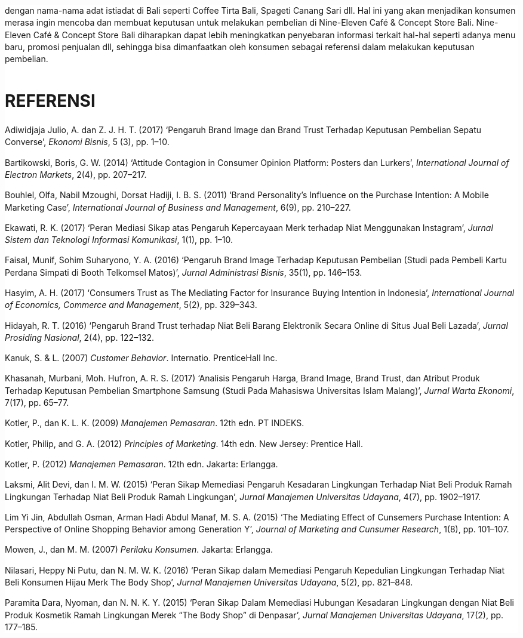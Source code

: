<p><span class="font6">dengan nama-nama adat istiadat di Bali seperti Coffee Tirta Bali, Spageti Canang Sari dll. Hal ini yang akan menjadikan konsumen merasa ingin mencoba dan membuat keputusan untuk melakukan pembelian di Nine-Eleven Café &amp;&nbsp;Concept Store Bali. Nine-Eleven Café &amp;&nbsp;Concept Store Bali diharapkan dapat lebih meningkatkan penyebaran informasi terkait hal-hal seperti adanya menu baru, promosi penjualan dll, sehingga bisa dimanfaatkan oleh konsumen sebagai referensi dalam melakukan keputusan pembelian.</span></p>
<h1><a name="bookmark18"></a><span class="font6" style="font-weight:bold;"><a name="bookmark19"></a>REFERENSI</span></h1>
<p><span class="font6">Adiwidjaja Julio, A. dan Z. J. H. T. (2017) ‘Pengaruh Brand Image dan Brand Trust Terhadap Keputusan Pembelian Sepatu Converse’, </span><span class="font6" style="font-style:italic;">Ekonomi Bisnis</span><span class="font6">, 5 (3), pp. 1–10.</span></p>
<p><span class="font6">Bartikowski, Boris, G. W. (2014) ‘Attitude Contagion in Consumer Opinion Platform: Posters dan Lurkers’, </span><span class="font6" style="font-style:italic;">International Journal of Electron Markets</span><span class="font6">, 2(4), pp. 207–217.</span></p>
<p><span class="font6">Bouhlel, Olfa, Nabil Mzoughi, Dorsat Hadiji, I. B. S. (2011) ‘Brand Personality’s Influence on the Purchase Intention: A Mobile Marketing Case’, </span><span class="font6" style="font-style:italic;">International Journal of Business and Management</span><span class="font6">, 6(9), pp. 210–227.</span></p>
<p><span class="font6">Ekawati, R. K. (2017) ‘Peran Mediasi Sikap atas Pengaruh Kepercayaan Merk terhadap Niat Menggunakan Instagram’, </span><span class="font6" style="font-style:italic;">Jurnal Sistem dan Teknologi Informasi Komunikasi</span><span class="font6">, 1(1), pp. 1–10.</span></p>
<p><span class="font6">Faisal, Munif, Sohim Suharyono, Y. A. (2016) ‘Pengaruh Brand Image Terhadap Keputusan Pembelian (Studi pada Pembeli Kartu Perdana Simpati di Booth Telkomsel Matos)’, </span><span class="font6" style="font-style:italic;">Jurnal Administrasi Bisnis</span><span class="font6">, 35(1), pp. 146–153.</span></p>
<p><span class="font6">Hasyim, A. H. (2017) ‘Consumers Trust as The Mediating Factor for Insurance Buying Intention in Indonesia’, </span><span class="font6" style="font-style:italic;">International Journal of Economics, Commerce and Management</span><span class="font6">, 5(2), pp. 329–343.</span></p>
<p><span class="font6">Hidayah, R. T. (2016) ‘Pengaruh Brand Trust terhadap Niat Beli Barang Elektronik Secara Online di Situs Jual Beli Lazada’, </span><span class="font6" style="font-style:italic;">Jurnal Prosiding Nasional</span><span class="font6">, 2(4), pp. 122–132.</span></p>
<p><span class="font6">Kanuk, S. &amp;&nbsp;L. (2007) </span><span class="font6" style="font-style:italic;">Customer Behavior</span><span class="font6">. Internatio. PrenticeHall Inc.</span></p>
<p><span class="font6">Khasanah, Murbani, Moh. Hufron, A. R. S. (2017) ‘Analisis Pengaruh Harga, Brand Image, Brand Trust, dan Atribut Produk Terhadap Keputusan Pembelian Smartphone Samsung (Studi Pada Mahasiswa Universitas Islam Malang)’, </span><span class="font6" style="font-style:italic;">Jurnal Warta Ekonomi</span><span class="font6">, 7(17), pp. 65–77.</span></p>
<p><span class="font6">Kotler, P., dan K. L. K. (2009) </span><span class="font6" style="font-style:italic;">Manajemen Pemasaran</span><span class="font6">. 12th edn. PT INDEKS.</span></p>
<p><span class="font6">Kotler, Philip, and G. A. (2012) </span><span class="font6" style="font-style:italic;">Principles of Marketing</span><span class="font6">. 14th edn. New Jersey: Prentice Hall.</span></p>
<p><span class="font6">Kotler, P. (2012) </span><span class="font6" style="font-style:italic;">Manajemen Pemasaran</span><span class="font6">. 12th edn. Jakarta: Erlangga.</span></p>
<p><span class="font6">Laksmi, Alit Devi, dan I. M. W. (2015) ‘Peran Sikap Memediasi Pengaruh Kesadaran Lingkungan Terhadap Niat Beli Produk Ramah Lingkungan Terhadap Niat Beli Produk Ramah Lingkungan’, </span><span class="font6" style="font-style:italic;">Jurnal Manajemen Universitas Udayana</span><span class="font6">, 4(7), pp. 1902–1917.</span></p>
<p><span class="font6">Lim Yi Jin, Abdullah Osman, Arman Hadi Abdul Manaf, M. S. A. (2015) ‘The Mediating Effect of Cunsemers Purchase Intention: A Perspective of Online Shopping Behavior among Generation Y’, </span><span class="font6" style="font-style:italic;">Journal of Marketing and Cunsumer Research</span><span class="font6">, 1(8), pp. 101–107.</span></p>
<p><span class="font6">Mowen, J., dan M. M. (2007) </span><span class="font6" style="font-style:italic;">Perilaku Konsumen</span><span class="font6">. Jakarta: Erlangga.</span></p>
<p><span class="font6">Nilasari, Heppy Ni Putu, dan N. M. W. K. (2016) ‘Peran Sikap dalam Memediasi Pengaruh Kepedulian Lingkungan Terhadap Niat Beli Konsumen Hijau Merk The Body Shop’, </span><span class="font6" style="font-style:italic;">Jurnal Manajemen Universitas Udayana</span><span class="font6">, 5(2), pp. 821–848.</span></p>
<p><span class="font6">Paramita Dara, Nyoman, dan N. N. K. Y. (2015) ‘Peran Sikap Dalam Memediasi Hubungan Kesadaran Lingkungan dengan Niat Beli Produk Kosmetik Ramah Lingkungan Merek “The Body Shop” di Denpasar’, </span><span class="font6" style="font-style:italic;">Jurnal Manajemen Universitas Udayana</span><span class="font6">, 17(2), pp. 177–185.</span></p>